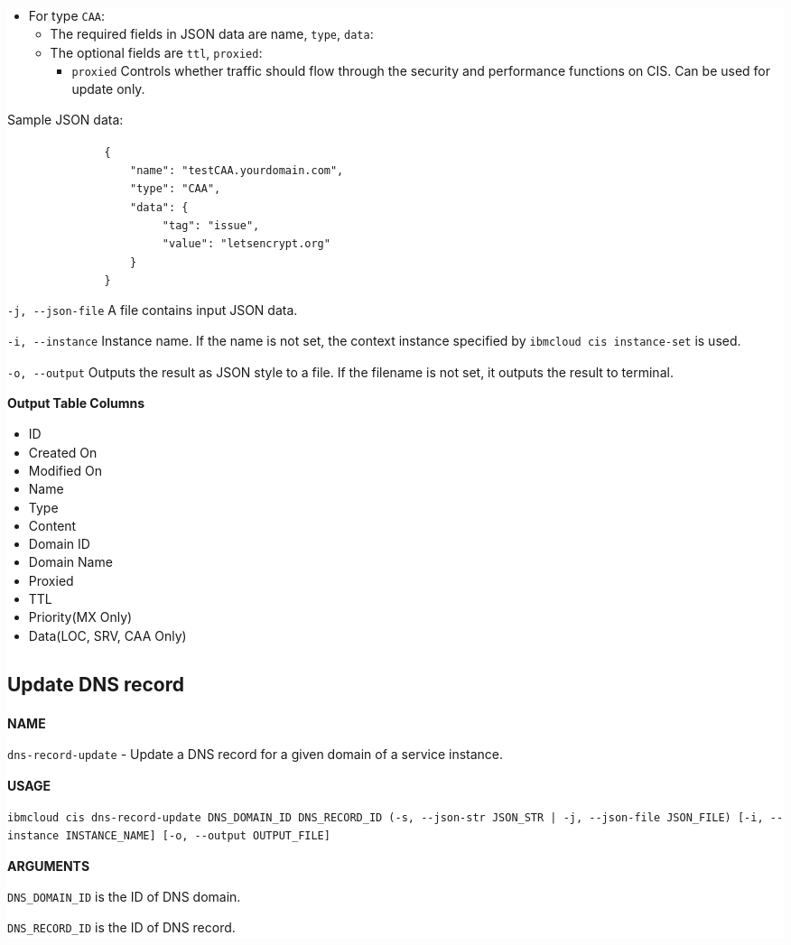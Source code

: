    * For type `CAA`:
     * The required fields in JSON data are name, `type`, `data`:
     * The optional fields are `ttl`, `proxied`:
       * `proxied` Controls whether traffic should flow through the security and performance functions on CIS. Can be used for update only.

   Sample JSON data:

                   {
                       "name": "testCAA.yourdomain.com",
                       "type": "CAA",
                       "data": {
                            "tag": "issue",
                            "value": "letsencrypt.org"
                       }
                   }
   `-j, --json-file`  A file contains input JSON data.

   `-i, --instance`   Instance name. If the name is not set, the context instance specified by `ibmcloud cis instance-set` is used.

   `-o, --output`     Outputs the result as JSON style to a file. If the filename is not set, it outputs the result to terminal.


**Output Table Columns**
   * ID
   * Created On
   * Modified On
   * Name
   * Type
   * Content
   * Domain ID
   * Domain Name
   * Proxied
   * TTL
   * Priority(MX Only)
   * Data(LOC, SRV, CAA Only)


## Update DNS record

**NAME**

   `dns-record-update` - Update a DNS record for a given domain of a service instance.

**USAGE**

   `ibmcloud cis dns-record-update DNS_DOMAIN_ID DNS_RECORD_ID (-s, --json-str JSON_STR | -j, --json-file JSON_FILE) [-i, --instance INSTANCE_NAME] [-o, --output OUTPUT_FILE]`

**ARGUMENTS**

   `DNS_DOMAIN_ID` is the ID of DNS domain.

   `DNS_RECORD_ID` is the ID of DNS record.
